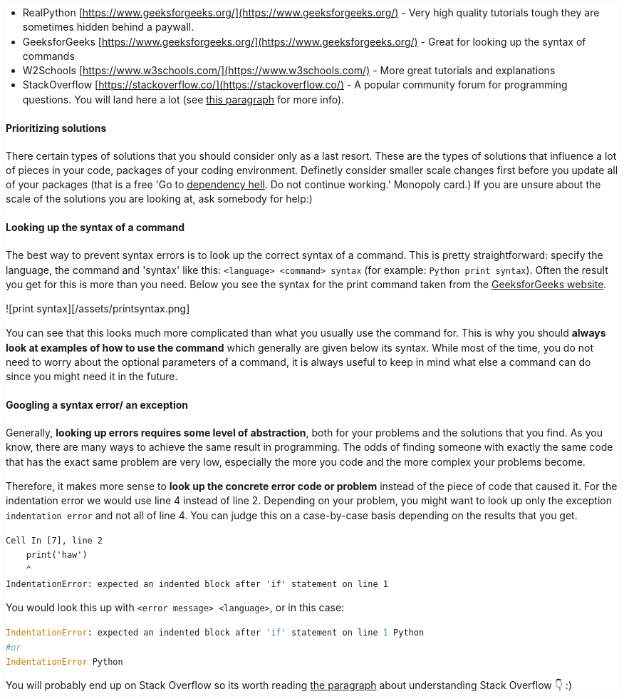 - RealPython [https://www.geeksforgeeks.org/](https://www.geeksforgeeks.org/) - Very high quality tutorials tough they are sometimes hidden behind a paywall.
- GeeksforGeeks [https://www.geeksforgeeks.org/](https://www.geeksforgeeks.org/) - Great for looking up the syntax of commands
- W2Schools [https://www.w3schools.com/](https://www.w3schools.com/) - More great tutorials and explanations
- StackOverflow [https://stackoverflow.co/](https://stackoverflow.co/) - A popular community forum for programming questions. You will land here a lot (see [this paragraph](#understanding-stack-overflow) for more info).

#### Prioritizing solutions 
There certain types of solutions that you should consider only as a last resort. These are the types of solutions that influence a lot of pieces in your code, packages of your coding environment. Definetly consider smaller scale changes first before you update all of your packages (that is a free 'Go to [dependency hell](https://en.wikipedia.org/wiki/Dependency_hell). Do not continue working.' Monopoly card.) If you are unsure about the scale of the solutions you are looking at, ask somebody for help:)

#### Looking up the syntax of a command
The best way to prevent syntax errors is to look up the correct syntax of a command. This is pretty straightforward: specify the language, the command and 'syntax' like this: `<language> <command> syntax` (for example: `Python print syntax`). 
Often the result you get for this is more than you need. Below you see the syntax for the print command taken from the [GeeksforGeeks website](https://www.geeksforgeeks.org/python-print-function/).

![print syntax][/assets/printsyntax.png]

You can see that this looks much more complicated than what you usually use the command for. This is why you should **always look at examples of how to use the command** which generally are given below its syntax. While most of the time, you do not need to worry about the optional parameters of a command, it is always useful to keep in mind what else a command can do since you might need it in the future. 

#### Googling a syntax error/ an exception
Generally, **looking up errors requires some level of abstraction**, both for your problems and the solutions that you find. As you know, there are many ways to achieve the same result in programming. The odds of finding someone with exactly the same code that has the exact same problem are very low, especially the more you code and the more complex your problems become. 

Therefore, it makes more sense to **look up the concrete error code or problem** instead of the piece of code that caused it. For the indentation error we would use line 4 instead of line 2. Depending on your problem, you might want to look up only the exception `indentation error` and not all of line 4. You can judge this on a case-by-case basis depending on the results that you get.

```Python=
Cell In [7], line 2
    print('haw')
    ^
IndentationError: expected an indented block after 'if' statement on line 1
```
You would look this up with `<error message> <language>`, or in this case:
```Python
IndentationError: expected an indented block after 'if' statement on line 1 Python
#or
IndentationError Python
```
You will probably end up on Stack Overflow so its worth reading [the paragraph](#understanding-stack-overflow) about understanding Stack Overflow :point_down: :)
